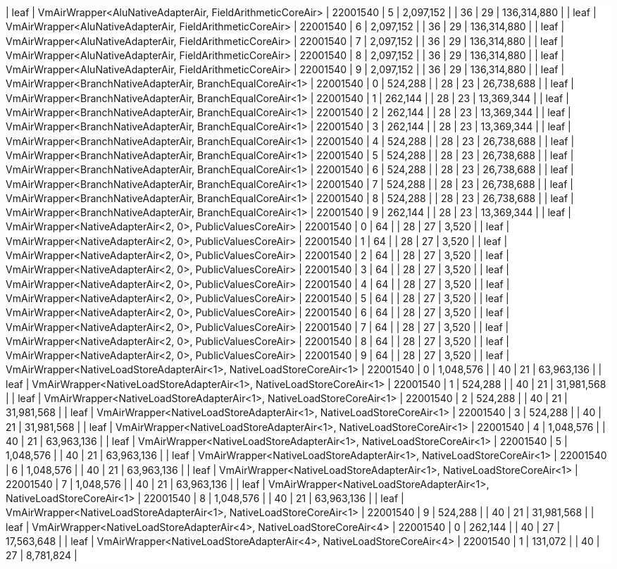 | leaf | VmAirWrapper<AluNativeAdapterAir, FieldArithmeticCoreAir> | 22001540 | 5 | 2,097,152 |  | 36 | 29 | 136,314,880 | 
| leaf | VmAirWrapper<AluNativeAdapterAir, FieldArithmeticCoreAir> | 22001540 | 6 | 2,097,152 |  | 36 | 29 | 136,314,880 | 
| leaf | VmAirWrapper<AluNativeAdapterAir, FieldArithmeticCoreAir> | 22001540 | 7 | 2,097,152 |  | 36 | 29 | 136,314,880 | 
| leaf | VmAirWrapper<AluNativeAdapterAir, FieldArithmeticCoreAir> | 22001540 | 8 | 2,097,152 |  | 36 | 29 | 136,314,880 | 
| leaf | VmAirWrapper<AluNativeAdapterAir, FieldArithmeticCoreAir> | 22001540 | 9 | 2,097,152 |  | 36 | 29 | 136,314,880 | 
| leaf | VmAirWrapper<BranchNativeAdapterAir, BranchEqualCoreAir<1> | 22001540 | 0 | 524,288 |  | 28 | 23 | 26,738,688 | 
| leaf | VmAirWrapper<BranchNativeAdapterAir, BranchEqualCoreAir<1> | 22001540 | 1 | 262,144 |  | 28 | 23 | 13,369,344 | 
| leaf | VmAirWrapper<BranchNativeAdapterAir, BranchEqualCoreAir<1> | 22001540 | 2 | 262,144 |  | 28 | 23 | 13,369,344 | 
| leaf | VmAirWrapper<BranchNativeAdapterAir, BranchEqualCoreAir<1> | 22001540 | 3 | 262,144 |  | 28 | 23 | 13,369,344 | 
| leaf | VmAirWrapper<BranchNativeAdapterAir, BranchEqualCoreAir<1> | 22001540 | 4 | 524,288 |  | 28 | 23 | 26,738,688 | 
| leaf | VmAirWrapper<BranchNativeAdapterAir, BranchEqualCoreAir<1> | 22001540 | 5 | 524,288 |  | 28 | 23 | 26,738,688 | 
| leaf | VmAirWrapper<BranchNativeAdapterAir, BranchEqualCoreAir<1> | 22001540 | 6 | 524,288 |  | 28 | 23 | 26,738,688 | 
| leaf | VmAirWrapper<BranchNativeAdapterAir, BranchEqualCoreAir<1> | 22001540 | 7 | 524,288 |  | 28 | 23 | 26,738,688 | 
| leaf | VmAirWrapper<BranchNativeAdapterAir, BranchEqualCoreAir<1> | 22001540 | 8 | 524,288 |  | 28 | 23 | 26,738,688 | 
| leaf | VmAirWrapper<BranchNativeAdapterAir, BranchEqualCoreAir<1> | 22001540 | 9 | 262,144 |  | 28 | 23 | 13,369,344 | 
| leaf | VmAirWrapper<NativeAdapterAir<2, 0>, PublicValuesCoreAir> | 22001540 | 0 | 64 |  | 28 | 27 | 3,520 | 
| leaf | VmAirWrapper<NativeAdapterAir<2, 0>, PublicValuesCoreAir> | 22001540 | 1 | 64 |  | 28 | 27 | 3,520 | 
| leaf | VmAirWrapper<NativeAdapterAir<2, 0>, PublicValuesCoreAir> | 22001540 | 2 | 64 |  | 28 | 27 | 3,520 | 
| leaf | VmAirWrapper<NativeAdapterAir<2, 0>, PublicValuesCoreAir> | 22001540 | 3 | 64 |  | 28 | 27 | 3,520 | 
| leaf | VmAirWrapper<NativeAdapterAir<2, 0>, PublicValuesCoreAir> | 22001540 | 4 | 64 |  | 28 | 27 | 3,520 | 
| leaf | VmAirWrapper<NativeAdapterAir<2, 0>, PublicValuesCoreAir> | 22001540 | 5 | 64 |  | 28 | 27 | 3,520 | 
| leaf | VmAirWrapper<NativeAdapterAir<2, 0>, PublicValuesCoreAir> | 22001540 | 6 | 64 |  | 28 | 27 | 3,520 | 
| leaf | VmAirWrapper<NativeAdapterAir<2, 0>, PublicValuesCoreAir> | 22001540 | 7 | 64 |  | 28 | 27 | 3,520 | 
| leaf | VmAirWrapper<NativeAdapterAir<2, 0>, PublicValuesCoreAir> | 22001540 | 8 | 64 |  | 28 | 27 | 3,520 | 
| leaf | VmAirWrapper<NativeAdapterAir<2, 0>, PublicValuesCoreAir> | 22001540 | 9 | 64 |  | 28 | 27 | 3,520 | 
| leaf | VmAirWrapper<NativeLoadStoreAdapterAir<1>, NativeLoadStoreCoreAir<1> | 22001540 | 0 | 1,048,576 |  | 40 | 21 | 63,963,136 | 
| leaf | VmAirWrapper<NativeLoadStoreAdapterAir<1>, NativeLoadStoreCoreAir<1> | 22001540 | 1 | 524,288 |  | 40 | 21 | 31,981,568 | 
| leaf | VmAirWrapper<NativeLoadStoreAdapterAir<1>, NativeLoadStoreCoreAir<1> | 22001540 | 2 | 524,288 |  | 40 | 21 | 31,981,568 | 
| leaf | VmAirWrapper<NativeLoadStoreAdapterAir<1>, NativeLoadStoreCoreAir<1> | 22001540 | 3 | 524,288 |  | 40 | 21 | 31,981,568 | 
| leaf | VmAirWrapper<NativeLoadStoreAdapterAir<1>, NativeLoadStoreCoreAir<1> | 22001540 | 4 | 1,048,576 |  | 40 | 21 | 63,963,136 | 
| leaf | VmAirWrapper<NativeLoadStoreAdapterAir<1>, NativeLoadStoreCoreAir<1> | 22001540 | 5 | 1,048,576 |  | 40 | 21 | 63,963,136 | 
| leaf | VmAirWrapper<NativeLoadStoreAdapterAir<1>, NativeLoadStoreCoreAir<1> | 22001540 | 6 | 1,048,576 |  | 40 | 21 | 63,963,136 | 
| leaf | VmAirWrapper<NativeLoadStoreAdapterAir<1>, NativeLoadStoreCoreAir<1> | 22001540 | 7 | 1,048,576 |  | 40 | 21 | 63,963,136 | 
| leaf | VmAirWrapper<NativeLoadStoreAdapterAir<1>, NativeLoadStoreCoreAir<1> | 22001540 | 8 | 1,048,576 |  | 40 | 21 | 63,963,136 | 
| leaf | VmAirWrapper<NativeLoadStoreAdapterAir<1>, NativeLoadStoreCoreAir<1> | 22001540 | 9 | 524,288 |  | 40 | 21 | 31,981,568 | 
| leaf | VmAirWrapper<NativeLoadStoreAdapterAir<4>, NativeLoadStoreCoreAir<4> | 22001540 | 0 | 262,144 |  | 40 | 27 | 17,563,648 | 
| leaf | VmAirWrapper<NativeLoadStoreAdapterAir<4>, NativeLoadStoreCoreAir<4> | 22001540 | 1 | 131,072 |  | 40 | 27 | 8,781,824 | 